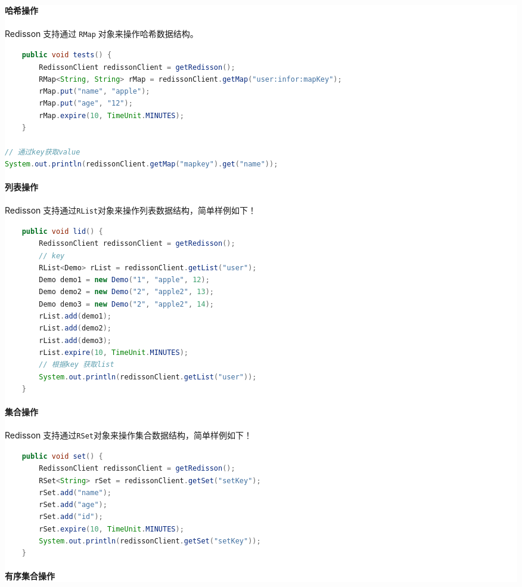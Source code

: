#### 哈希操作

Redisson 支持通过 `RMap` 对象来操作哈希数据结构。

```java
    public void tests() {
        RedissonClient redissonClient = getRedisson();
        RMap<String, String> rMap = redissonClient.getMap("user:infor:mapKey");
        rMap.put("name", "apple");
        rMap.put("age", "12");
        rMap.expire(10, TimeUnit.MINUTES);
    }
    
// 通过key获取value
System.out.println(redissonClient.getMap("mapkey").get("name"));
```

#### 列表操作

Redisson 支持通过`RList`对象来操作列表数据结构，简单样例如下！

```java
    public void lid() {
        RedissonClient redissonClient = getRedisson();
        // key
        RList<Demo> rList = redissonClient.getList("user");
        Demo demo1 = new Demo("1", "apple", 12);
        Demo demo2 = new Demo("2", "apple2", 13);
        Demo demo3 = new Demo("2", "apple2", 14);
        rList.add(demo1);
        rList.add(demo2);
        rList.add(demo3);
        rList.expire(10, TimeUnit.MINUTES);
        // 根据key 获取list
        System.out.println(redissonClient.getList("user"));
    }
```

#### 集合操作

Redisson 支持通过`RSet`对象来操作集合数据结构，简单样例如下！

```java
    public void set() {
        RedissonClient redissonClient = getRedisson();
        RSet<String> rSet = redissonClient.getSet("setKey");
        rSet.add("name");
        rSet.add("age");
        rSet.add("id");
        rSet.expire(10, TimeUnit.MINUTES);
        System.out.println(redissonClient.getSet("setKey"));
    }
```

#### 有序集合操作
